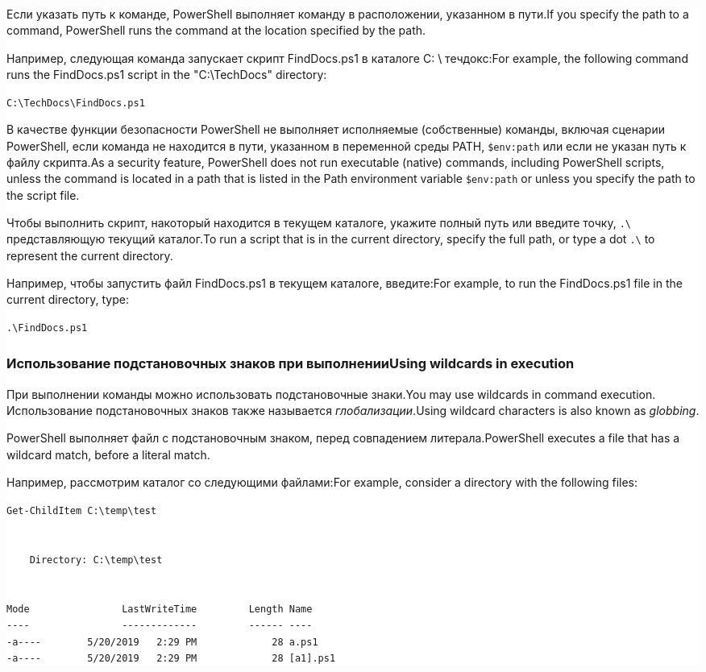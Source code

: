 <span data-ttu-id="dbfa0-112">Если указать путь к команде, PowerShell выполняет команду в расположении, указанном в пути.</span><span class="sxs-lookup"><span data-stu-id="dbfa0-112">If you specify the path to a command, PowerShell runs the command at the location specified by the path.</span></span>

<span data-ttu-id="dbfa0-113">Например, следующая команда запускает скрипт FindDocs.ps1 в каталоге C: \\ течдокс:</span><span class="sxs-lookup"><span data-stu-id="dbfa0-113">For example, the following command runs the FindDocs.ps1 script in the "C:\\TechDocs" directory:</span></span>

```
C:\TechDocs\FindDocs.ps1
```

<span data-ttu-id="dbfa0-114">В качестве функции безопасности PowerShell не выполняет исполняемые (собственные) команды, включая сценарии PowerShell, если команда не находится в пути, указанном в переменной среды PATH, `$env:path` или если не указан путь к файлу скрипта.</span><span class="sxs-lookup"><span data-stu-id="dbfa0-114">As a security feature, PowerShell does not run executable (native) commands, including PowerShell scripts, unless the command is located in a path that is listed in the Path environment variable `$env:path` or unless you specify the path to the script file.</span></span>

<span data-ttu-id="dbfa0-115">Чтобы выполнить скрипт, накоторый находится в текущем каталоге, укажите полный путь или введите точку, `.\` представляющую текущий каталог.</span><span class="sxs-lookup"><span data-stu-id="dbfa0-115">To run a script that is in the current directory, specify the full path, or type a dot `.\` to represent the current directory.</span></span>

<span data-ttu-id="dbfa0-116">Например, чтобы запустить файл FindDocs.ps1 в текущем каталоге, введите:</span><span class="sxs-lookup"><span data-stu-id="dbfa0-116">For example, to run the FindDocs.ps1 file in the current directory, type:</span></span>

```
.\FindDocs.ps1
```

### <a name="using-wildcards-in-execution"></a><span data-ttu-id="dbfa0-117">Использование подстановочных знаков при выполнении</span><span class="sxs-lookup"><span data-stu-id="dbfa0-117">Using wildcards in execution</span></span>

<span data-ttu-id="dbfa0-118">При выполнении команды можно использовать подстановочные знаки.</span><span class="sxs-lookup"><span data-stu-id="dbfa0-118">You may use wildcards in command execution.</span></span> <span data-ttu-id="dbfa0-119">Использование подстановочных знаков также называется *глобализации*.</span><span class="sxs-lookup"><span data-stu-id="dbfa0-119">Using wildcard characters is also known as *globbing*.</span></span>

<span data-ttu-id="dbfa0-120">PowerShell выполняет файл с подстановочным знаком, перед совпадением литерала.</span><span class="sxs-lookup"><span data-stu-id="dbfa0-120">PowerShell executes a file that has a wildcard match, before a literal match.</span></span>

<span data-ttu-id="dbfa0-121">Например, рассмотрим каталог со следующими файлами:</span><span class="sxs-lookup"><span data-stu-id="dbfa0-121">For example, consider a directory with the following files:</span></span>

```
Get-ChildItem C:\temp\test


    Directory: C:\temp\test


Mode                LastWriteTime         Length Name
----                -------------         ------ ----
-a----        5/20/2019   2:29 PM             28 a.ps1
-a----        5/20/2019   2:29 PM             28 [a1].ps1
```
